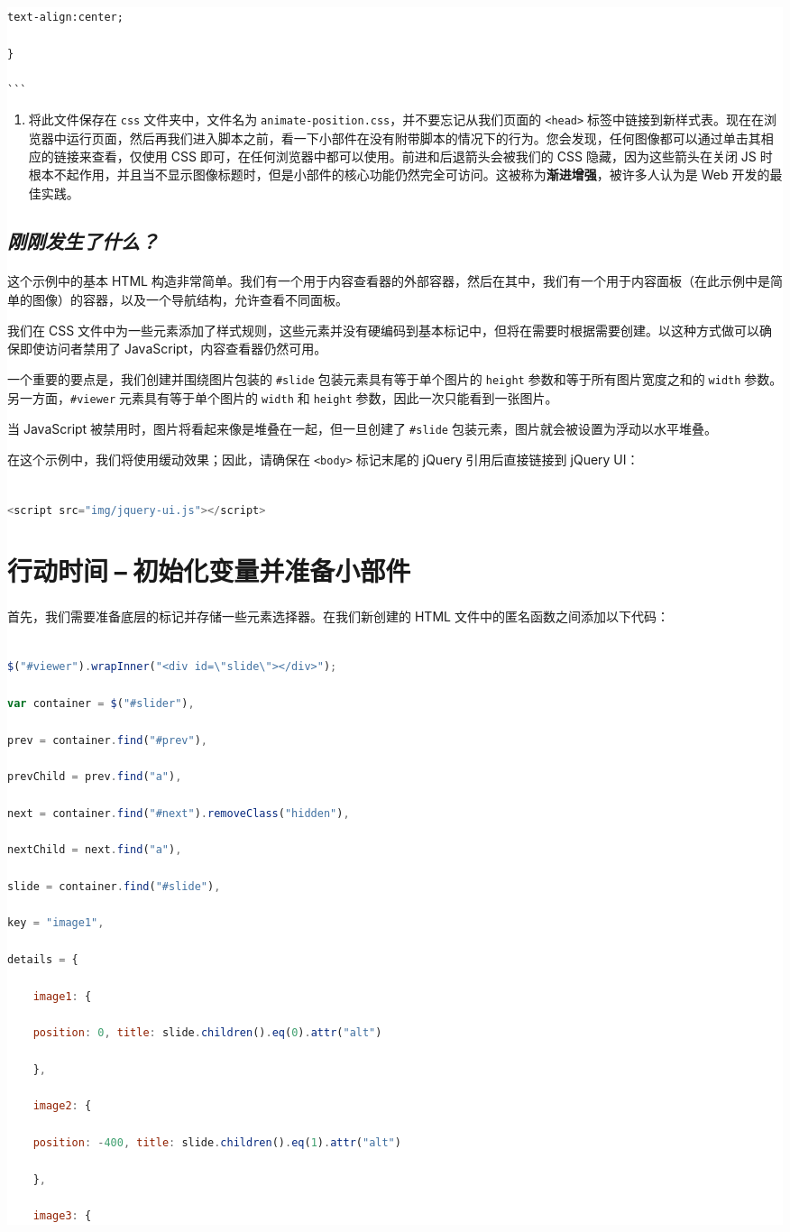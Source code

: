     text-align:center;

    }

    ```

1.  将此文件保存在 `css` 文件夹中，文件名为 `animate-position.css`，并不要忘记从我们页面的 `<head>` 标签中链接到新样式表。现在在浏览器中运行页面，然后再我们进入脚本之前，看一下小部件在没有附带脚本的情况下的行为。您会发现，任何图像都可以通过单击其相应的链接来查看，仅使用 CSS 即可，在任何浏览器中都可以使用。前进和后退箭头会被我们的 CSS 隐藏，因为这些箭头在关闭 JS 时根本不起作用，并且当不显示图像标题时，但是小部件的核心功能仍然完全可访问。这被称为**渐进增强**，被许多人认为是 Web 开发的最佳实践。

## *刚刚发生了什么？*

这个示例中的基本 HTML 构造非常简单。我们有一个用于内容查看器的外部容器，然后在其中，我们有一个用于内容面板（在此示例中是简单的图像）的容器，以及一个导航结构，允许查看不同面板。

我们在 CSS 文件中为一些元素添加了样式规则，这些元素并没有硬编码到基本标记中，但将在需要时根据需要创建。以这种方式做可以确保即使访问者禁用了 JavaScript，内容查看器仍然可用。

一个重要的要点是，我们创建并围绕图片包装的 `#slide` 包装元素具有等于单个图片的 `height` 参数和等于所有图片宽度之和的 `width` 参数。另一方面，`#viewer` 元素具有等于单个图片的 `width` 和 `height` 参数，因此一次只能看到一张图片。

当 JavaScript 被禁用时，图片将看起来像是堆叠在一起，但一旦创建了 `#slide` 包装元素，图片就会被设置为浮动以水平堆叠。

在这个示例中，我们将使用缓动效果；因此，请确保在 `<body>` 标记末尾的 jQuery 引用后直接链接到 jQuery UI：

```js

<script src="img/jquery-ui.js"></script>

```

# 行动时间 – 初始化变量并准备小部件

首先，我们需要准备底层的标记并存储一些元素选择器。在我们新创建的 HTML 文件中的匿名函数之间添加以下代码：

```js

$("#viewer").wrapInner("<div id=\"slide\"></div>");

var container = $("#slider"),

prev = container.find("#prev"),

prevChild = prev.find("a"),

next = container.find("#next").removeClass("hidden"),

nextChild = next.find("a"),

slide = container.find("#slide"),

key = "image1",

details = {

    image1: {

    position: 0, title: slide.children().eq(0).attr("alt")

    },

    image2: {

    position: -400, title: slide.children().eq(1).attr("alt")

    },

    image3: {

```